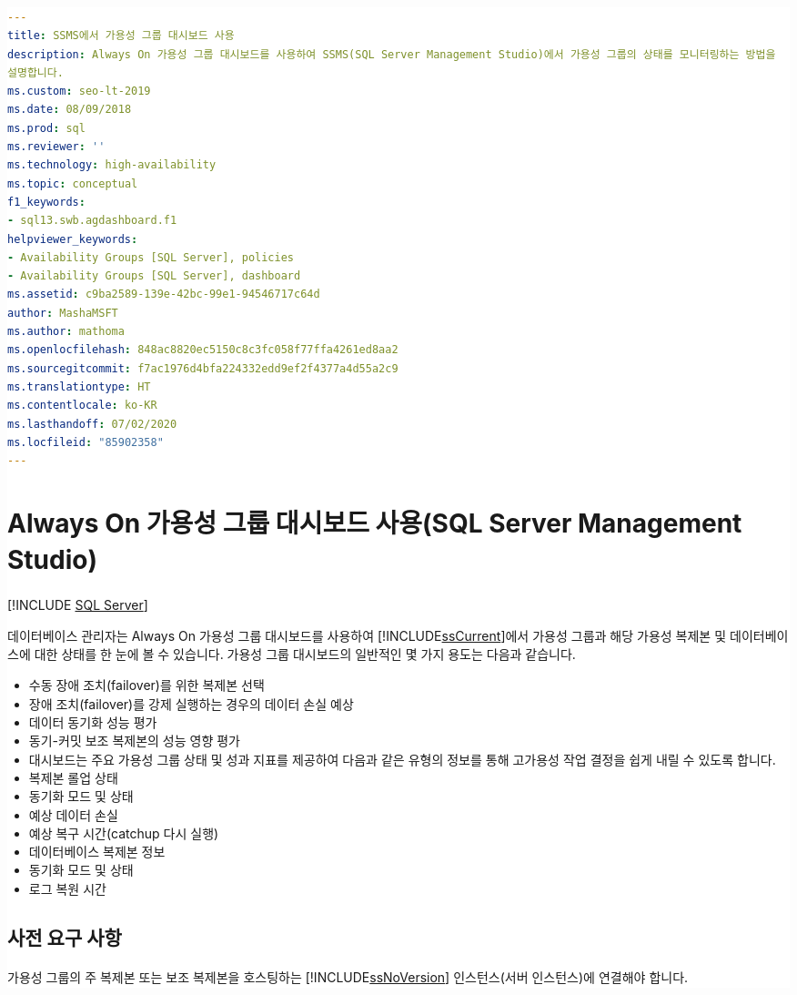 ```yaml
---
title: SSMS에서 가용성 그룹 대시보드 사용
description: Always On 가용성 그룹 대시보드를 사용하여 SSMS(SQL Server Management Studio)에서 가용성 그룹의 상태를 모니터링하는 방법을 설명합니다.
ms.custom: seo-lt-2019
ms.date: 08/09/2018
ms.prod: sql
ms.reviewer: ''
ms.technology: high-availability
ms.topic: conceptual
f1_keywords:
- sql13.swb.agdashboard.f1
helpviewer_keywords:
- Availability Groups [SQL Server], policies
- Availability Groups [SQL Server], dashboard
ms.assetid: c9ba2589-139e-42bc-99e1-94546717c64d
author: MashaMSFT
ms.author: mathoma
ms.openlocfilehash: 848ac8820ec5150c8c3fc058f77ffa4261ed8aa2
ms.sourcegitcommit: f7ac1976d4bfa224332edd9ef2f4377a4d55a2c9
ms.translationtype: HT
ms.contentlocale: ko-KR
ms.lasthandoff: 07/02/2020
ms.locfileid: "85902358"
---
```

# <a name="use-the-always-on-availability-group-dashboard-sql-server-management-studio"></a>Always On 가용성 그룹 대시보드 사용(SQL Server Management Studio)
[!INCLUDE [SQL Server](../../../includes/applies-to-version/sqlserver.md)]

  데이터베이스 관리자는 Always On 가용성 그룹 대시보드를 사용하여 [!INCLUDE[ssCurrent](../../../includes/sscurrent-md.md)]에서 가용성 그룹과 해당 가용성 복제본 및 데이터베이스에 대한 상태를 한 눈에 볼 수 있습니다. 가용성 그룹 대시보드의 일반적인 몇 가지 용도는 다음과 같습니다.  
  
-   수동 장애 조치(failover)를 위한 복제본 선택    
-   장애 조치(failover)를 강제 실행하는 경우의 데이터 손실 예상  
-   데이터 동기화 성능 평가   
-   동기-커밋 보조 복제본의 성능 영향 평가 
  -  대시보드는 주요 가용성 그룹 상태 및 성과 지표를 제공하여 다음과 같은 유형의 정보를 통해 고가용성 작업 결정을 쉽게 내릴 수 있도록 합니다.  
-   복제본 롤업 상태    
-   동기화 모드 및 상태   
-   예상 데이터 손실    
-   예상 복구 시간(catchup 다시 실행)    
-   데이터베이스 복제본 정보    
-   동기화 모드 및 상태    
-   로그 복원 시간  
  
  
## <a name="prerequisites"></a>사전 요구 사항  
 가용성 그룹의 주 복제본 또는 보조 복제본을 호스팅하는 [!INCLUDE[ssNoVersion](../../../includes/ssnoversion-md.md)] 인스턴스(서버 인스턴스)에 연결해야 합니다.  
  